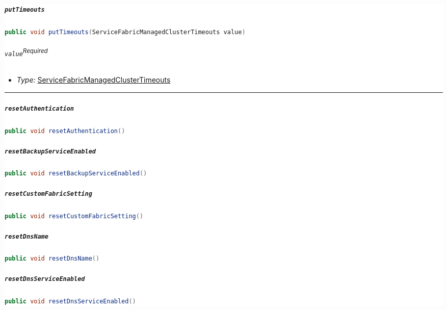 ##### `putTimeouts` <a name="putTimeouts" id="@cdktf/provider-azurerm.serviceFabricManagedCluster.ServiceFabricManagedCluster.putTimeouts"></a>

```java
public void putTimeouts(ServiceFabricManagedClusterTimeouts value)
```

###### `value`<sup>Required</sup> <a name="value" id="@cdktf/provider-azurerm.serviceFabricManagedCluster.ServiceFabricManagedCluster.putTimeouts.parameter.value"></a>

- *Type:* <a href="#@cdktf/provider-azurerm.serviceFabricManagedCluster.ServiceFabricManagedClusterTimeouts">ServiceFabricManagedClusterTimeouts</a>

---

##### `resetAuthentication` <a name="resetAuthentication" id="@cdktf/provider-azurerm.serviceFabricManagedCluster.ServiceFabricManagedCluster.resetAuthentication"></a>

```java
public void resetAuthentication()
```

##### `resetBackupServiceEnabled` <a name="resetBackupServiceEnabled" id="@cdktf/provider-azurerm.serviceFabricManagedCluster.ServiceFabricManagedCluster.resetBackupServiceEnabled"></a>

```java
public void resetBackupServiceEnabled()
```

##### `resetCustomFabricSetting` <a name="resetCustomFabricSetting" id="@cdktf/provider-azurerm.serviceFabricManagedCluster.ServiceFabricManagedCluster.resetCustomFabricSetting"></a>

```java
public void resetCustomFabricSetting()
```

##### `resetDnsName` <a name="resetDnsName" id="@cdktf/provider-azurerm.serviceFabricManagedCluster.ServiceFabricManagedCluster.resetDnsName"></a>

```java
public void resetDnsName()
```

##### `resetDnsServiceEnabled` <a name="resetDnsServiceEnabled" id="@cdktf/provider-azurerm.serviceFabricManagedCluster.ServiceFabricManagedCluster.resetDnsServiceEnabled"></a>

```java
public void resetDnsServiceEnabled()
```
